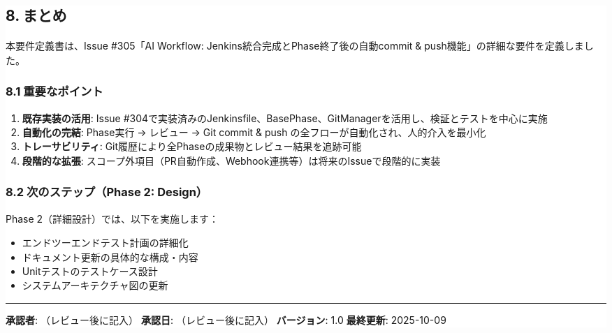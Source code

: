 ## 8. まとめ

本要件定義書は、Issue #305「AI Workflow: Jenkins統合完成とPhase終了後の自動commit & push機能」の詳細な要件を定義しました。

### 8.1 重要なポイント

1. **既存実装の活用**: Issue #304で実装済みのJenkinsfile、BasePhase、GitManagerを活用し、検証とテストを中心に実施
2. **自動化の完結**: Phase実行 → レビュー → Git commit & push の全フローが自動化され、人的介入を最小化
3. **トレーサビリティ**: Git履歴により全Phaseの成果物とレビュー結果を追跡可能
4. **段階的な拡張**: スコープ外項目（PR自動作成、Webhook連携等）は将来のIssueで段階的に実装

### 8.2 次のステップ（Phase 2: Design）

Phase 2（詳細設計）では、以下を実施します：
- エンドツーエンドテスト計画の詳細化
- ドキュメント更新の具体的な構成・内容
- Unitテストのテストケース設計
- システムアーキテクチャ図の更新

---

**承認者**: （レビュー後に記入）
**承認日**: （レビュー後に記入）
**バージョン**: 1.0
**最終更新**: 2025-10-09
